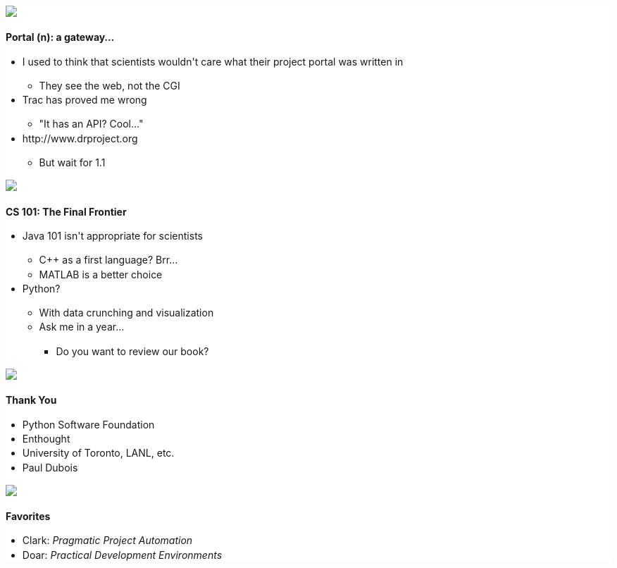</div>
<div class="media">
  <img class="media-object pull-left" src="{{'/files/2015/09/scipy06/thumb15.png' | relative_url}}" />
  <div class="media-body">
    <p><strong>Portal (n): a gateway…</strong></p>
    <ul>
      <li>I used to think that scientists wouldn't care what their project portal was written in</li>
      <ul>
  <li>They see the web, not the CGI</li>
      </ul>
      <li>Trac has proved me wrong</li>
      <ul>
  <li>"It has an API? Cool…"</li>
      </ul>
      <li>http://www.drproject.org</li>
      <ul>
  <li>But wait for 1.1</li>
      </ul>
    </ul>
  </div>
</div>
<div class="media">
  <img class="media-object pull-left" src="{{'/files/2015/09/scipy06/thumb16.png' | relative_url}}" />
  <div class="media-body">
    <p><strong>CS 101: The Final Frontier</strong></p>
    <ul>
      <li>Java 101 isn't appropriate for scientists</li>
      <ul>
  <li>C++ as a first language? Brr…</li>
  <li>MATLAB is a better choice</li>
      </ul>
      <li>Python?</li>
      <ul>
  <li>With data crunching and visualization</li>
  <li>Ask me in a year…</li>
	<ul>
	  <li>Do you want to review our book?</li>
	</ul>
      </ul>
    </ul>
  </div>
</div>
<div class="media">
  <img class="media-object pull-left" src="{{'/files/2015/09/scipy06/thumb17.png' | relative_url}}" />
  <div class="media-body">
    <p><strong>Thank You</strong></p>
    <ul>
      <li>Python Software Foundation</li>
      <li>Enthought</li>
      <li>University of Toronto, LANL, etc.</li>
      <li>Paul Dubois</li>
    </ul>
  </div>
</div>
<div class="media">
  <img class="media-object pull-left" src="{{'/files/2015/09/scipy06/thumb18.png' | relative_url}}" />
  <div class="media-body">
    <p><strong>Favorites</strong></p>
    <ul>
      <li>Clark: <em>Pragmatic Project Automation</em></li>
      <li>Doar: <em>Practical Development Environments</em></li>